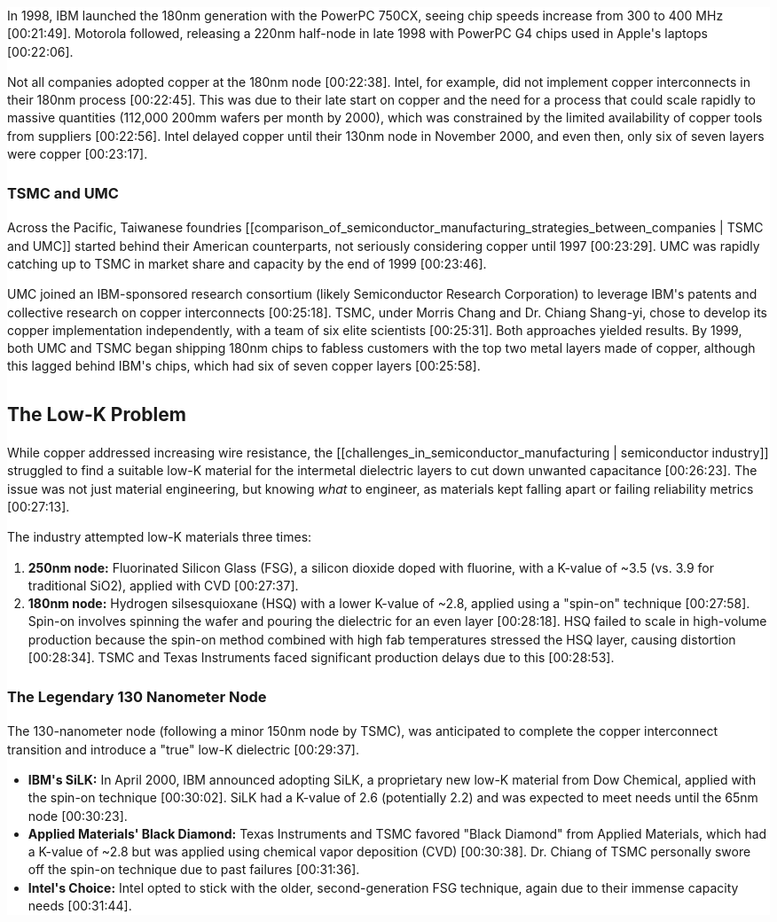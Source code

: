 In 1998, IBM launched the 180nm generation with the PowerPC 750CX, seeing chip speeds increase from 300 to 400 MHz <a class="yt-timestamp" data-t="00:21:49">[00:21:49]</a>. Motorola followed, releasing a 220nm half-node in late 1998 with PowerPC G4 chips used in Apple's laptops <a class="yt-timestamp" data-t="00:22:06">[00:22:06]</a>.

Not all companies adopted copper at the 180nm node <a class="yt-timestamp" data-t="00:22:38">[00:22:38]</a>. Intel, for example, did not implement copper interconnects in their 180nm process <a class="yt-timestamp" data-t="00:22:45">[00:22:45]</a>. This was due to their late start on copper and the need for a process that could scale rapidly to massive quantities (112,000 200mm wafers per month by 2000), which was constrained by the limited availability of copper tools from suppliers <a class="yt-timestamp" data-t="00:22:56">[00:22:56]</a>. Intel delayed copper until their 130nm node in November 2000, and even then, only six of seven layers were copper <a class="yt-timestamp" data-t="00:23:17">[00:23:17]</a>.

### TSMC and UMC
Across the Pacific, Taiwanese foundries [[comparison_of_semiconductor_manufacturing_strategies_between_companies | TSMC and UMC]] started behind their American counterparts, not seriously considering copper until 1997 <a class="yt-timestamp" data-t="00:23:29">[00:23:29]</a>. UMC was rapidly catching up to TSMC in market share and capacity by the end of 1999 <a class="yt-timestamp" data-t="00:23:46">[00:23:46]</a>.

UMC joined an IBM-sponsored research consortium (likely Semiconductor Research Corporation) to leverage IBM's patents and collective research on copper interconnects <a class="yt-timestamp" data-t="00:25:18">[00:25:18]</a>. TSMC, under Morris Chang and Dr. Chiang Shang-yi, chose to develop its copper implementation independently, with a team of six elite scientists <a class="yt-timestamp" data-t="00:25:31">[00:25:31]</a>. Both approaches yielded results. By 1999, both UMC and TSMC began shipping 180nm chips to fabless customers with the top two metal layers made of copper, although this lagged behind IBM's chips, which had six of seven copper layers <a class="yt-timestamp" data-t="00:25:58">[00:25:58]</a>.

## The Low-K Problem
While copper addressed increasing wire resistance, the [[challenges_in_semiconductor_manufacturing | semiconductor industry]] struggled to find a suitable low-K material for the intermetal dielectric layers to cut down unwanted capacitance <a class="yt-timestamp" data-t="00:26:23">[00:26:23]</a>. The issue was not just material engineering, but knowing *what* to engineer, as materials kept falling apart or failing reliability metrics <a class="yt-timestamp" data-t="00:27:13">[00:27:13]</a>.

The industry attempted low-K materials three times:
1.  **250nm node:** Fluorinated Silicon Glass (FSG), a silicon dioxide doped with fluorine, with a K-value of ~3.5 (vs. 3.9 for traditional SiO2), applied with CVD <a class="yt-timestamp" data-t="00:27:37">[00:27:37]</a>.
2.  **180nm node:** Hydrogen silsesquioxane (HSQ) with a lower K-value of ~2.8, applied using a "spin-on" technique <a class="yt-timestamp" data-t="00:27:58">[00:27:58]</a>. Spin-on involves spinning the wafer and pouring the dielectric for an even layer <a class="yt-timestamp" data-t="00:28:18">[00:28:18]</a>. HSQ failed to scale in high-volume production because the spin-on method combined with high fab temperatures stressed the HSQ layer, causing distortion <a class="yt-timestamp" data-t="00:28:34">[00:28:34]</a>. TSMC and Texas Instruments faced significant production delays due to this <a class="yt-timestamp" data-t="00:28:53">[00:28:53]</a>.

### The Legendary 130 Nanometer Node
The 130-nanometer node (following a minor 150nm node by TSMC), was anticipated to complete the copper interconnect transition and introduce a "true" low-K dielectric <a class="yt-timestamp" data-t="00:29:37">[00:29:37]</a>.
*   **IBM's SiLK:** In April 2000, IBM announced adopting SiLK, a proprietary new low-K material from Dow Chemical, applied with the spin-on technique <a class="yt-timestamp" data-t="00:30:02">[00:30:02]</a>. SiLK had a K-value of 2.6 (potentially 2.2) and was expected to meet needs until the 65nm node <a class="yt-timestamp" data-t="00:30:23">[00:30:23]</a>.
*   **Applied Materials' Black Diamond:** Texas Instruments and TSMC favored "Black Diamond" from Applied Materials, which had a K-value of ~2.8 but was applied using chemical vapor deposition (CVD) <a class="yt-timestamp" data-t="00:30:38">[00:30:38]</a>. Dr. Chiang of TSMC personally swore off the spin-on technique due to past failures <a class="yt-timestamp" data-t="00:31:36">[00:31:36]</a>.
*   **Intel's Choice:** Intel opted to stick with the older, second-generation FSG technique, again due to their immense capacity needs <a class="yt-timestamp" data-t="00:31:44">[00:31:44]</a>.
